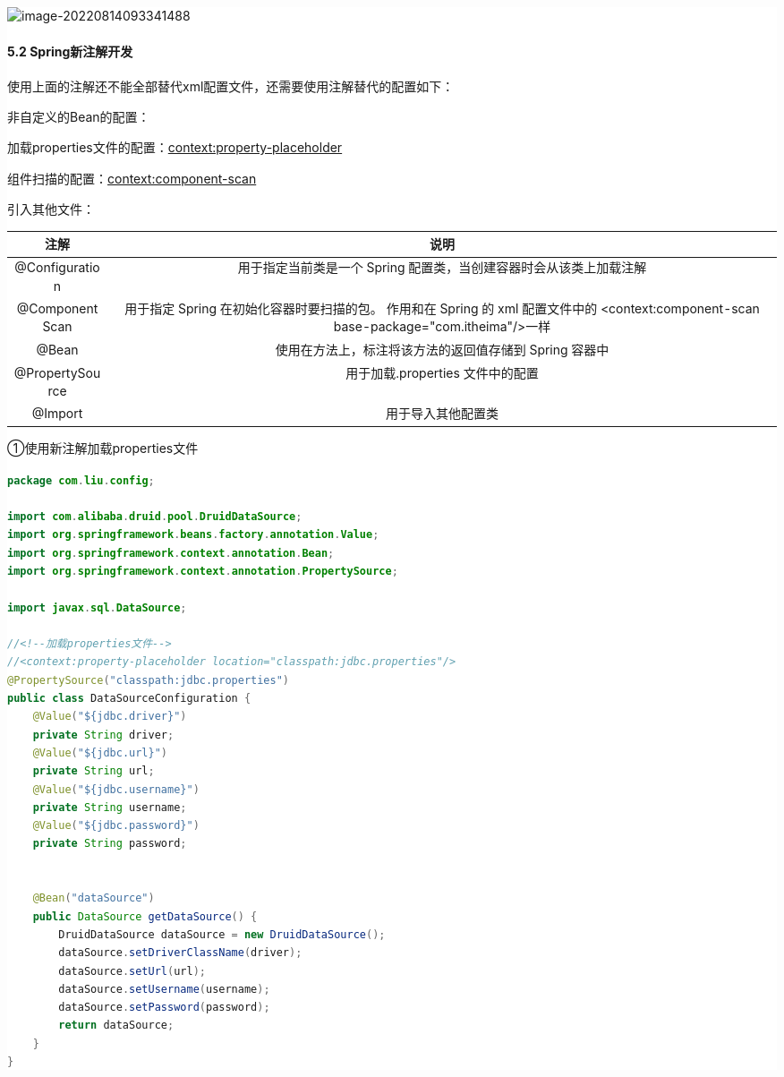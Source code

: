 ![image-20220814093341488](https://img.zhenxi.site/2025/01/1599dac419f6f9c80b0d0bb52248d25f.png)

#### 5.2 Spring新注解开发

使用上面的注解还不能全部替代xml配置文件，还需要使用注解替代的配置如下：

非自定义的Bean的配置：<bean>

加载properties文件的配置：<context:property-placeholder>

组件扫描的配置：<context:component-scan>

引入其他文件：<import>

|      注解       |                             说明                             |
| :-------------: | :----------------------------------------------------------: |
| @Configuration  | 用于指定当前类是一个 Spring   配置类，当创建容器时会从该类上加载注解 |
| @ComponentScan  | 用于指定 Spring   在初始化容器时要扫描的包。   作用和在 Spring   的 xml 配置文件中的   <context:component-scan   base-package="com.itheima"/>一样 |
|      @Bean      |  使用在方法上，标注将该方法的返回值存储到   Spring   容器中  |
| @PropertySource |              用于加载.properties   文件中的配置              |
|     @Import     |                      用于导入其他配置类                      |

①使用新注解加载properties文件

```java
package com.liu.config;

import com.alibaba.druid.pool.DruidDataSource;
import org.springframework.beans.factory.annotation.Value;
import org.springframework.context.annotation.Bean;
import org.springframework.context.annotation.PropertySource;

import javax.sql.DataSource;

//<!--加载properties文件-->
//<context:property-placeholder location="classpath:jdbc.properties"/>
@PropertySource("classpath:jdbc.properties")
public class DataSourceConfiguration {
    @Value("${jdbc.driver}")
    private String driver;
    @Value("${jdbc.url}")
    private String url;
    @Value("${jdbc.username}")
    private String username;
    @Value("${jdbc.password}")
    private String password;


    @Bean("dataSource")
    public DataSource getDataSource() {
        DruidDataSource dataSource = new DruidDataSource();
        dataSource.setDriverClassName(driver);
        dataSource.setUrl(url);
        dataSource.setUsername(username);
        dataSource.setPassword(password);
        return dataSource;
    }
}
```
